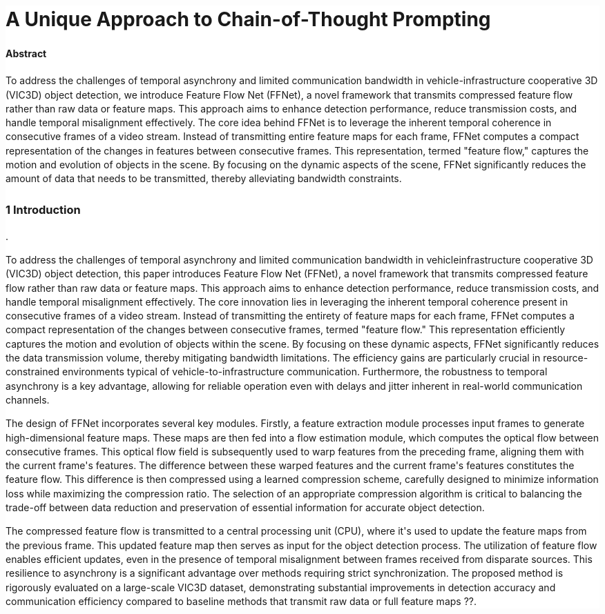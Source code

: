 # A Unique Approach to Chain-of-Thought Prompting

#### Abstract

To address the challenges of temporal asynchrony and limited communication bandwidth in vehicle-infrastructure cooperative 3D (VIC3D) object detection, we introduce Feature Flow Net (FFNet), a novel framework that transmits compressed feature flow rather than raw data or feature maps. This approach aims to enhance detection performance, reduce transmission costs, and handle temporal misalignment effectively. The core idea behind FFNet is to leverage the inherent temporal coherence in consecutive frames of a video stream. Instead of transmitting entire feature maps for each frame, FFNet computes a compact representation of the changes in features between consecutive frames. This representation, termed "feature flow," captures the motion and evolution of objects in the scene. By focusing on the dynamic aspects of the scene, FFNet significantly reduces the amount of data that needs to be transmitted, thereby alleviating bandwidth constraints.

### 1 Introduction

.

To address the challenges of temporal asynchrony and limited communication bandwidth in vehicleinfrastructure cooperative 3D (VIC3D) object detection, this paper introduces Feature Flow Net (FFNet), a novel framework that transmits compressed feature flow rather than raw data or feature maps. This approach aims to enhance detection performance, reduce transmission costs, and handle temporal misalignment effectively. The core innovation lies in leveraging the inherent temporal coherence present in consecutive frames of a video stream. Instead of transmitting the entirety of feature maps for each frame, FFNet computes a compact representation of the changes between consecutive frames, termed "feature flow." This representation efficiently captures the motion and evolution of objects within the scene. By focusing on these dynamic aspects, FFNet significantly reduces the data transmission volume, thereby mitigating bandwidth limitations. The efficiency gains are particularly crucial in resource-constrained environments typical of vehicle-to-infrastructure communication. Furthermore, the robustness to temporal asynchrony is a key advantage, allowing for reliable operation even with delays and jitter inherent in real-world communication channels.

The design of FFNet incorporates several key modules. Firstly, a feature extraction module processes input frames to generate high-dimensional feature maps. These maps are then fed into a flow estimation module, which computes the optical flow between consecutive frames. This optical flow field is subsequently used to warp features from the preceding frame, aligning them with the current frame's features. The difference between these warped features and the current frame's features constitutes the feature flow. This difference is then compressed using a learned compression scheme, carefully designed to minimize information loss while maximizing the compression ratio. The selection of an appropriate compression algorithm is critical to balancing the trade-off between data reduction and preservation of essential information for accurate object detection.

The compressed feature flow is transmitted to a central processing unit (CPU), where it's used to update the feature maps from the previous frame. This updated feature map then serves as input for the object detection process. The utilization of feature flow enables efficient updates, even in the presence of temporal misalignment between frames received from disparate sources. This resilience to asynchrony is a significant advantage over methods requiring strict synchronization. The proposed method is rigorously evaluated on a large-scale VIC3D dataset, demonstrating substantial improvements in detection accuracy and communication efficiency compared to baseline methods that transmit raw data or full feature maps ??.
